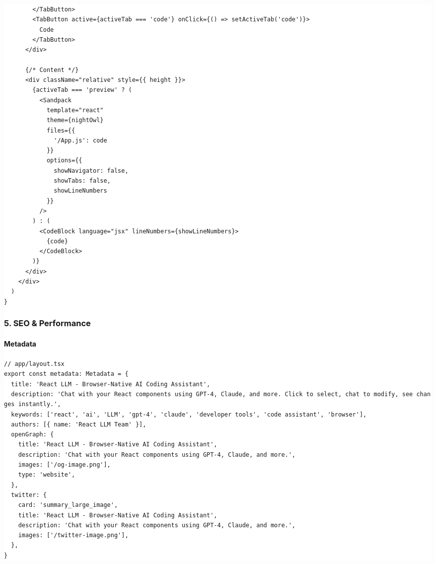 ```tsx
        </TabButton>
        <TabButton active={activeTab === 'code'} onClick={() => setActiveTab('code')}>
          Code
        </TabButton>
      </div>
      
      {/* Content */}
      <div className="relative" style={{ height }}>
        {activeTab === 'preview' ? (
          <Sandpack
            template="react"
            theme={nightOwl}
            files={{
              '/App.js': code
            }}
            options={{
              showNavigator: false,
              showTabs: false,
              showLineNumbers
            }}
          />
        ) : (
          <CodeBlock language="jsx" lineNumbers={showLineNumbers}>
            {code}
          </CodeBlock>
        )}
      </div>
    </div>
  )
}
```

### 5. SEO & Performance

#### Metadata
```tsx
// app/layout.tsx
export const metadata: Metadata = {
  title: 'React LLM - Browser-Native AI Coding Assistant',
  description: 'Chat with your React components using GPT-4, Claude, and more. Click to select, chat to modify, see changes instantly.',
  keywords: ['react', 'ai', 'LLM', 'gpt-4', 'claude', 'developer tools', 'code assistant', 'browser'],
  authors: [{ name: 'React LLM Team' }],
  openGraph: {
    title: 'React LLM - Browser-Native AI Coding Assistant',
    description: 'Chat with your React components using GPT-4, Claude, and more.',
    images: ['/og-image.png'],
    type: 'website',
  },
  twitter: {
    card: 'summary_large_image',
    title: 'React LLM - Browser-Native AI Coding Assistant',
    description: 'Chat with your React components using GPT-4, Claude, and more.',
    images: ['/twitter-image.png'],
  },
}
```
